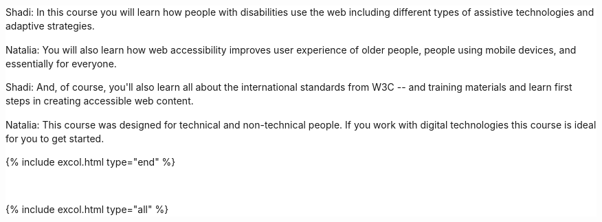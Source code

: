 Shadi: In this course you will learn how people with disabilities use the web including different types of assistive technologies and adaptive strategies.

Natalia: You will also learn how web accessibility improves user experience of older people, people using mobile devices, and essentially for everyone.

Shadi: And, of course, you'll also learn all about the international standards from W3C -- and training materials and learn first steps in creating accessible web content.

Natalia: This course was designed for technical and non-technical people. If you work with digital technologies this course is ideal for you to get started.

{% include excol.html type="end" %}

<br>

{% include excol.html type="all" %}
